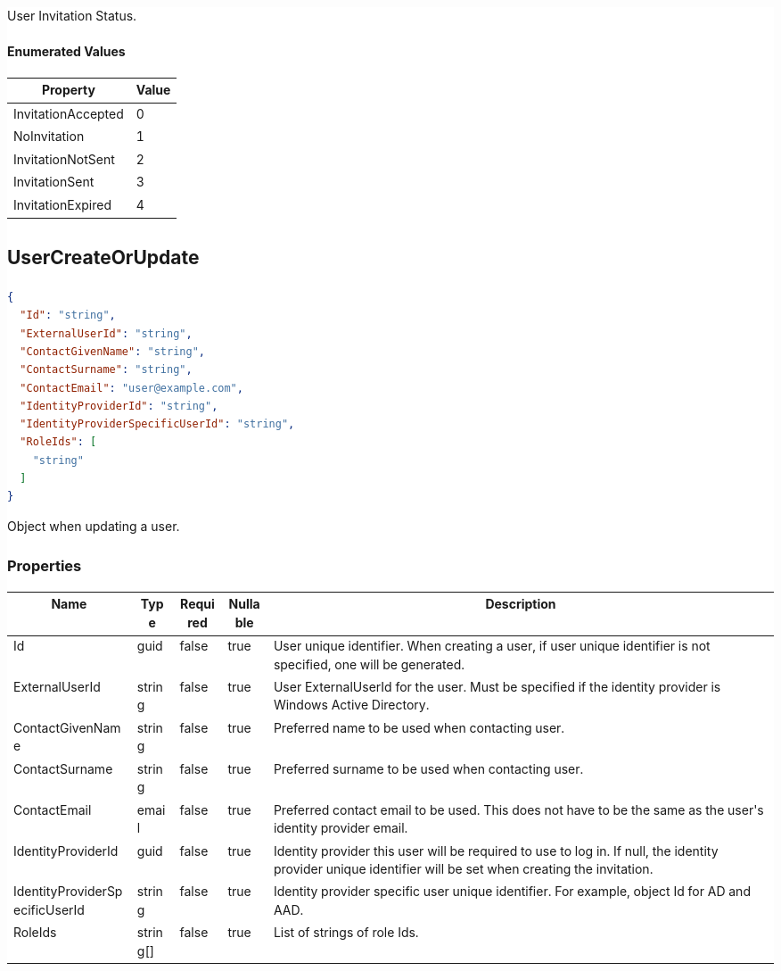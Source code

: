 <a id="schemauserinvitationstatus"></a>
<a id="schema_UserInvitationStatus"></a>
<a id="tocSuserinvitationstatus"></a>
<a id="tocsuserinvitationstatus"></a>

User Invitation Status.

#### Enumerated Values

|Property|Value|
|---|---|
|InvitationAccepted|0|
|NoInvitation|1|
|InvitationNotSent|2|
|InvitationSent|3|
|InvitationExpired|4|

<h2 id="tocS_UserCreateOrUpdate">UserCreateOrUpdate</h2>

<a id="schemausercreateorupdate"></a>
<a id="schema_UserCreateOrUpdate"></a>
<a id="tocSusercreateorupdate"></a>
<a id="tocsusercreateorupdate"></a>

```json
{
  "Id": "string",
  "ExternalUserId": "string",
  "ContactGivenName": "string",
  "ContactSurname": "string",
  "ContactEmail": "user@example.com",
  "IdentityProviderId": "string",
  "IdentityProviderSpecificUserId": "string",
  "RoleIds": [
    "string"
  ]
}

```

Object when updating a user.

### Properties

|Name|Type|Required|Nullable|Description|
|---|---|---|---|---|
|Id|guid|false|true|User unique identifier. When creating a user, if user unique identifier is not specified, one will be generated.|
|ExternalUserId|string|false|true|User ExternalUserId for the user. Must be specified if the identity provider is Windows Active Directory.|
|ContactGivenName|string|false|true|Preferred name to be used when contacting user.|
|ContactSurname|string|false|true|Preferred surname to be used when contacting user.|
|ContactEmail|email|false|true|Preferred contact email to be used. This does not have to be the same as the user's identity provider email.|
|IdentityProviderId|guid|false|true|Identity provider this user will be required to use to log in. If null, the identity provider unique identifier will be set when creating the invitation.|
|IdentityProviderSpecificUserId|string|false|true|Identity provider specific user unique identifier. For example, object Id for AD and AAD.|
|RoleIds|string[]|false|true|List of strings of role Ids.|
